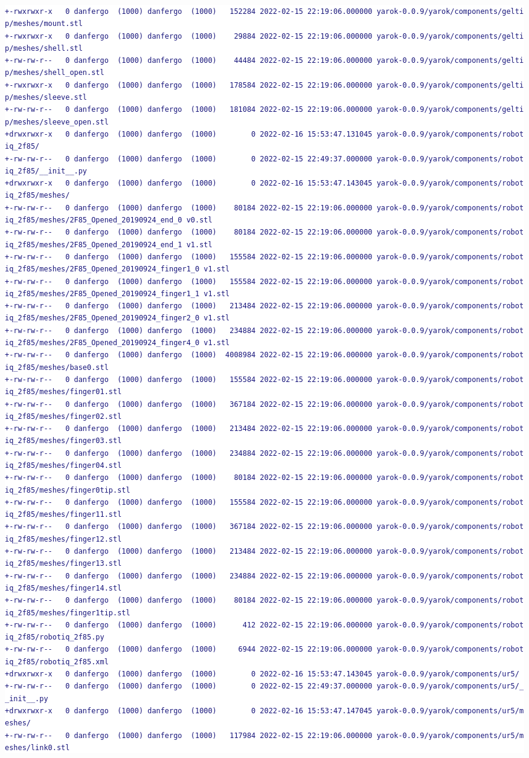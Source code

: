```diff
+-rwxrwxr-x   0 danfergo  (1000) danfergo  (1000)   152284 2022-02-15 22:19:06.000000 yarok-0.0.9/yarok/components/geltip/meshes/mount.stl
+-rwxrwxr-x   0 danfergo  (1000) danfergo  (1000)    29884 2022-02-15 22:19:06.000000 yarok-0.0.9/yarok/components/geltip/meshes/shell.stl
+-rw-rw-r--   0 danfergo  (1000) danfergo  (1000)    44484 2022-02-15 22:19:06.000000 yarok-0.0.9/yarok/components/geltip/meshes/shell_open.stl
+-rwxrwxr-x   0 danfergo  (1000) danfergo  (1000)   178584 2022-02-15 22:19:06.000000 yarok-0.0.9/yarok/components/geltip/meshes/sleeve.stl
+-rw-rw-r--   0 danfergo  (1000) danfergo  (1000)   181084 2022-02-15 22:19:06.000000 yarok-0.0.9/yarok/components/geltip/meshes/sleeve_open.stl
+drwxrwxr-x   0 danfergo  (1000) danfergo  (1000)        0 2022-02-16 15:53:47.131045 yarok-0.0.9/yarok/components/robotiq_2f85/
+-rw-rw-r--   0 danfergo  (1000) danfergo  (1000)        0 2022-02-15 22:49:37.000000 yarok-0.0.9/yarok/components/robotiq_2f85/__init__.py
+drwxrwxr-x   0 danfergo  (1000) danfergo  (1000)        0 2022-02-16 15:53:47.143045 yarok-0.0.9/yarok/components/robotiq_2f85/meshes/
+-rw-rw-r--   0 danfergo  (1000) danfergo  (1000)    80184 2022-02-15 22:19:06.000000 yarok-0.0.9/yarok/components/robotiq_2f85/meshes/2F85_Opened_20190924_end_0 v0.stl
+-rw-rw-r--   0 danfergo  (1000) danfergo  (1000)    80184 2022-02-15 22:19:06.000000 yarok-0.0.9/yarok/components/robotiq_2f85/meshes/2F85_Opened_20190924_end_1 v1.stl
+-rw-rw-r--   0 danfergo  (1000) danfergo  (1000)   155584 2022-02-15 22:19:06.000000 yarok-0.0.9/yarok/components/robotiq_2f85/meshes/2F85_Opened_20190924_finger1_0 v1.stl
+-rw-rw-r--   0 danfergo  (1000) danfergo  (1000)   155584 2022-02-15 22:19:06.000000 yarok-0.0.9/yarok/components/robotiq_2f85/meshes/2F85_Opened_20190924_finger1_1 v1.stl
+-rw-rw-r--   0 danfergo  (1000) danfergo  (1000)   213484 2022-02-15 22:19:06.000000 yarok-0.0.9/yarok/components/robotiq_2f85/meshes/2F85_Opened_20190924_finger2_0 v1.stl
+-rw-rw-r--   0 danfergo  (1000) danfergo  (1000)   234884 2022-02-15 22:19:06.000000 yarok-0.0.9/yarok/components/robotiq_2f85/meshes/2F85_Opened_20190924_finger4_0 v1.stl
+-rw-rw-r--   0 danfergo  (1000) danfergo  (1000)  4008984 2022-02-15 22:19:06.000000 yarok-0.0.9/yarok/components/robotiq_2f85/meshes/base0.stl
+-rw-rw-r--   0 danfergo  (1000) danfergo  (1000)   155584 2022-02-15 22:19:06.000000 yarok-0.0.9/yarok/components/robotiq_2f85/meshes/finger01.stl
+-rw-rw-r--   0 danfergo  (1000) danfergo  (1000)   367184 2022-02-15 22:19:06.000000 yarok-0.0.9/yarok/components/robotiq_2f85/meshes/finger02.stl
+-rw-rw-r--   0 danfergo  (1000) danfergo  (1000)   213484 2022-02-15 22:19:06.000000 yarok-0.0.9/yarok/components/robotiq_2f85/meshes/finger03.stl
+-rw-rw-r--   0 danfergo  (1000) danfergo  (1000)   234884 2022-02-15 22:19:06.000000 yarok-0.0.9/yarok/components/robotiq_2f85/meshes/finger04.stl
+-rw-rw-r--   0 danfergo  (1000) danfergo  (1000)    80184 2022-02-15 22:19:06.000000 yarok-0.0.9/yarok/components/robotiq_2f85/meshes/finger0tip.stl
+-rw-rw-r--   0 danfergo  (1000) danfergo  (1000)   155584 2022-02-15 22:19:06.000000 yarok-0.0.9/yarok/components/robotiq_2f85/meshes/finger11.stl
+-rw-rw-r--   0 danfergo  (1000) danfergo  (1000)   367184 2022-02-15 22:19:06.000000 yarok-0.0.9/yarok/components/robotiq_2f85/meshes/finger12.stl
+-rw-rw-r--   0 danfergo  (1000) danfergo  (1000)   213484 2022-02-15 22:19:06.000000 yarok-0.0.9/yarok/components/robotiq_2f85/meshes/finger13.stl
+-rw-rw-r--   0 danfergo  (1000) danfergo  (1000)   234884 2022-02-15 22:19:06.000000 yarok-0.0.9/yarok/components/robotiq_2f85/meshes/finger14.stl
+-rw-rw-r--   0 danfergo  (1000) danfergo  (1000)    80184 2022-02-15 22:19:06.000000 yarok-0.0.9/yarok/components/robotiq_2f85/meshes/finger1tip.stl
+-rw-rw-r--   0 danfergo  (1000) danfergo  (1000)      412 2022-02-15 22:19:06.000000 yarok-0.0.9/yarok/components/robotiq_2f85/robotiq_2f85.py
+-rw-rw-r--   0 danfergo  (1000) danfergo  (1000)     6944 2022-02-15 22:19:06.000000 yarok-0.0.9/yarok/components/robotiq_2f85/robotiq_2f85.xml
+drwxrwxr-x   0 danfergo  (1000) danfergo  (1000)        0 2022-02-16 15:53:47.143045 yarok-0.0.9/yarok/components/ur5/
+-rw-rw-r--   0 danfergo  (1000) danfergo  (1000)        0 2022-02-15 22:49:37.000000 yarok-0.0.9/yarok/components/ur5/__init__.py
+drwxrwxr-x   0 danfergo  (1000) danfergo  (1000)        0 2022-02-16 15:53:47.147045 yarok-0.0.9/yarok/components/ur5/meshes/
+-rw-rw-r--   0 danfergo  (1000) danfergo  (1000)   117984 2022-02-15 22:19:06.000000 yarok-0.0.9/yarok/components/ur5/meshes/link0.stl
```